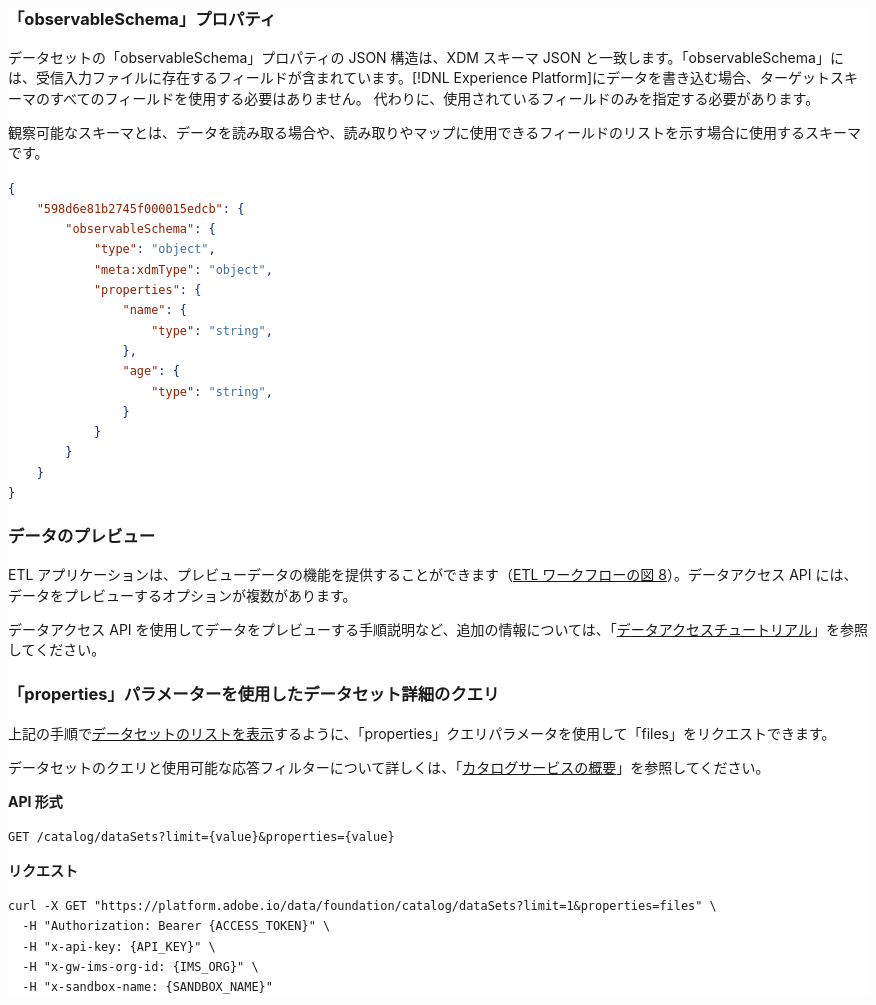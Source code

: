 ### 「observableSchema」プロパティ

データセットの「observableSchema」プロパティの JSON 構造は、XDM スキーマ JSON と一致します。「observableSchema」には、受信入力ファイルに存在するフィールドが含まれています。[!DNL Experience Platform]にデータを書き込む場合、ターゲットスキーマのすべてのフィールドを使用する必要はありません。 代わりに、使用されているフィールドのみを指定する必要があります。

観察可能なスキーマとは、データを読み取る場合や、読み取りやマップに使用できるフィールドのリストを示す場合に使用するスキーマです。

```json
{
    "598d6e81b2745f000015edcb": {
        "observableSchema": {
            "type": "object",
            "meta:xdmType": "object",
            "properties": {
                "name": {
                    "type": "string",
                },
                "age": {
                    "type": "string",
                }
            }
        }
    }
}
```

### データのプレビュー

ETL アプリケーションは、プレビューデータの機能を提供することができます（[ETL ワークフローの図 8](./workflow.md)）。データアクセス API には、データをプレビューするオプションが複数があります。

データアクセス API を使用してデータをプレビューする手順説明など、追加の情報については、「[データアクセスチュートリアル](../data-access/tutorials/dataset-data.md)」を参照してください。

### 「properties」パラメーターを使用したデータセット詳細のクエリ

上記の手順で[データセットのリストを表示](#view-list-of-datasets)するように、「properties」クエリパラメータを使用して「files」をリクエストできます。

データセットのクエリと使用可能な応答フィルターについて詳しくは、「[カタログサービスの概要](../catalog/home.md)」を参照してください。

**API 形式**

```http
GET /catalog/dataSets?limit={value}&properties={value}
```

**リクエスト**

```shell
curl -X GET "https://platform.adobe.io/data/foundation/catalog/dataSets?limit=1&properties=files" \
  -H "Authorization: Bearer {ACCESS_TOKEN}" \
  -H "x-api-key: {API_KEY}" \
  -H "x-gw-ims-org-id: {IMS_ORG}" \
  -H "x-sandbox-name: {SANDBOX_NAME}"
```
